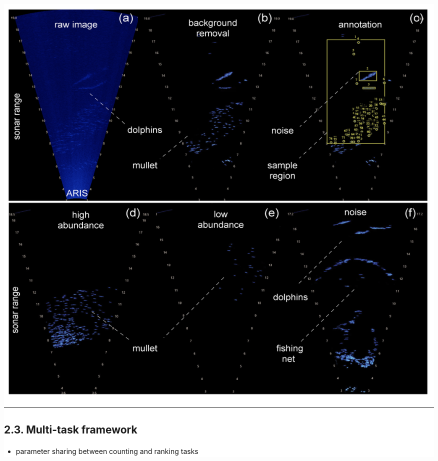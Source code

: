 
![bg fit](./image/unlabelled%20data.png)

---

## 2.3. Multi-task framework

- parameter sharing between counting and ranking tasks
